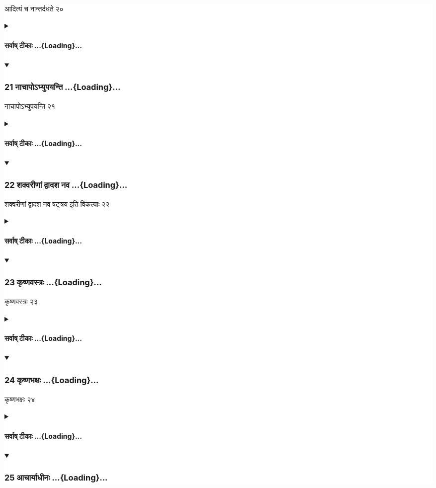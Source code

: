 आदित्यं च नान्तर्दधते २०
</details>
</div>
<div class="js_include collapsed" newlevelforh1="4" title="सर्वाष् टीकाः" unfilled url="/vedAH_sAma/kauthumam/sUtram/drAhyAyaNaH/khAdira-gRhyam/sarvASh_TIkAH/2/5/20_AdityaM_cha_nAntardadhate.md">
<details><summary><h4>सर्वाष् टीकाः ...{Loading}...</h4></summary></details>
</div>
<div class="js_include" includetitle="true" newlevelforh1="3" unfilled url="/vedAH_sAma/kauthumam/sUtram/drAhyAyaNaH/khAdira-gRhyam/vishvAsa-prastutiH/2/5/21_nAchApo-bhyupayanti.md">
<details open><summary><h3>21 नाचापोऽभ्युपयन्ति ...{Loading}...</h3></summary>

नाचापोऽभ्युपयन्ति २१
</details>
</div>
<div class="js_include collapsed" newlevelforh1="4" title="सर्वाष् टीकाः" unfilled url="/vedAH_sAma/kauthumam/sUtram/drAhyAyaNaH/khAdira-gRhyam/sarvASh_TIkAH/2/5/21_nAchApo-bhyupayanti.md">
<details><summary><h4>सर्वाष् टीकाः ...{Loading}...</h4></summary></details>
</div>
<div class="js_include" includetitle="true" newlevelforh1="3" unfilled url="/vedAH_sAma/kauthumam/sUtram/drAhyAyaNaH/khAdira-gRhyam/vishvAsa-prastutiH/2/5/22_shakvarINAM_dvAdasha_nava.md">
<details open><summary><h3>22 शक्वरीणां द्वादश नव ...{Loading}...</h3></summary>

शक्वरीणां द्वादश नव षट्त्रय इति विकल्पाः २२
</details>
</div>
<div class="js_include collapsed" newlevelforh1="4" title="सर्वाष् टीकाः" unfilled url="/vedAH_sAma/kauthumam/sUtram/drAhyAyaNaH/khAdira-gRhyam/sarvASh_TIkAH/2/5/22_shakvarINAM_dvAdasha_nava.md">
<details><summary><h4>सर्वाष् टीकाः ...{Loading}...</h4></summary></details>
</div>
<div class="js_include" includetitle="true" newlevelforh1="3" unfilled url="/vedAH_sAma/kauthumam/sUtram/drAhyAyaNaH/khAdira-gRhyam/vishvAsa-prastutiH/2/5/23_kRShNavastraH.md">
<details open><summary><h3>23 कृष्णवस्त्रः ...{Loading}...</h3></summary>

कृष्णवस्त्रः २३
</details>
</div>
<div class="js_include collapsed" newlevelforh1="4" title="सर्वाष् टीकाः" unfilled url="/vedAH_sAma/kauthumam/sUtram/drAhyAyaNaH/khAdira-gRhyam/sarvASh_TIkAH/2/5/23_kRShNavastraH.md">
<details><summary><h4>सर्वाष् टीकाः ...{Loading}...</h4></summary></details>
</div>
<div class="js_include" includetitle="true" newlevelforh1="3" unfilled url="/vedAH_sAma/kauthumam/sUtram/drAhyAyaNaH/khAdira-gRhyam/vishvAsa-prastutiH/2/5/24_kRShNabhaxaH.md">
<details open><summary><h3>24 कृष्णभक्षः ...{Loading}...</h3></summary>

कृष्णभक्षः २४
</details>
</div>
<div class="js_include collapsed" newlevelforh1="4" title="सर्वाष् टीकाः" unfilled url="/vedAH_sAma/kauthumam/sUtram/drAhyAyaNaH/khAdira-gRhyam/sarvASh_TIkAH/2/5/24_kRShNabhaxaH.md">
<details><summary><h4>सर्वाष् टीकाः ...{Loading}...</h4></summary></details>
</div>
<div class="js_include" includetitle="true" newlevelforh1="3" unfilled url="/vedAH_sAma/kauthumam/sUtram/drAhyAyaNaH/khAdira-gRhyam/vishvAsa-prastutiH/2/5/25_AchAryAdhInaH.md">
<details open><summary><h3>25 आचार्याधीनः ...{Loading}...</h3></summary>
